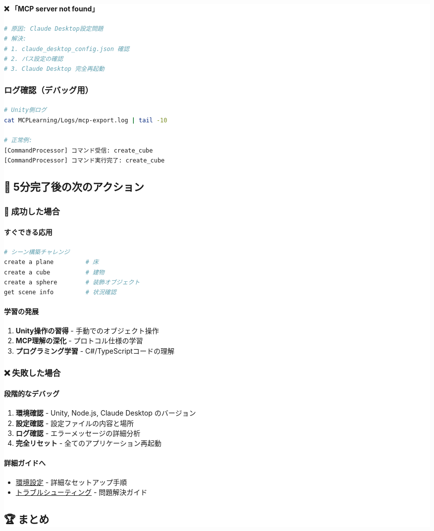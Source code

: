 #### **❌ 「MCP server not found」**
```bash
# 原因: Claude Desktop設定問題
# 解決:
# 1. claude_desktop_config.json 確認
# 2. パス設定の確認
# 3. Claude Desktop 完全再起動
```

### **ログ確認（デバッグ用）**
```bash
# Unity側ログ
cat MCPLearning/Logs/mcp-export.log | tail -10

# 正常例:
[CommandProcessor] コマンド受信: create_cube
[CommandProcessor] コマンド実行完了: create_cube
```

## 🎯 5分完了後の次のアクション

### **🌟 成功した場合**

#### **すぐできる応用**
```bash
# シーン構築チャレンジ
create a plane         # 床
create a cube          # 建物
create a sphere        # 装飾オブジェクト
get scene info         # 状況確認
```

#### **学習の発展**
1. **Unity操作の習得** - 手動でのオブジェクト操作
2. **MCP理解の深化** - プロトコル仕様の学習
3. **プログラミング学習** - C#/TypeScriptコードの理解

### **❌ 失敗した場合**

#### **段階的なデバッグ**
1. **環境確認** - Unity, Node.js, Claude Desktop のバージョン
2. **設定確認** - 設定ファイルの内容と場所
3. **ログ確認** - エラーメッセージの詳細分析
4. **完全リセット** - 全てのアプリケーション再起動

#### **詳細ガイドへ**
- [環境設定](./01-environment-setup.md) - 詳細なセットアップ手順
- [トラブルシューティング](./04-troubleshooting.md) - 問題解決ガイド

## 🏆 まとめ
